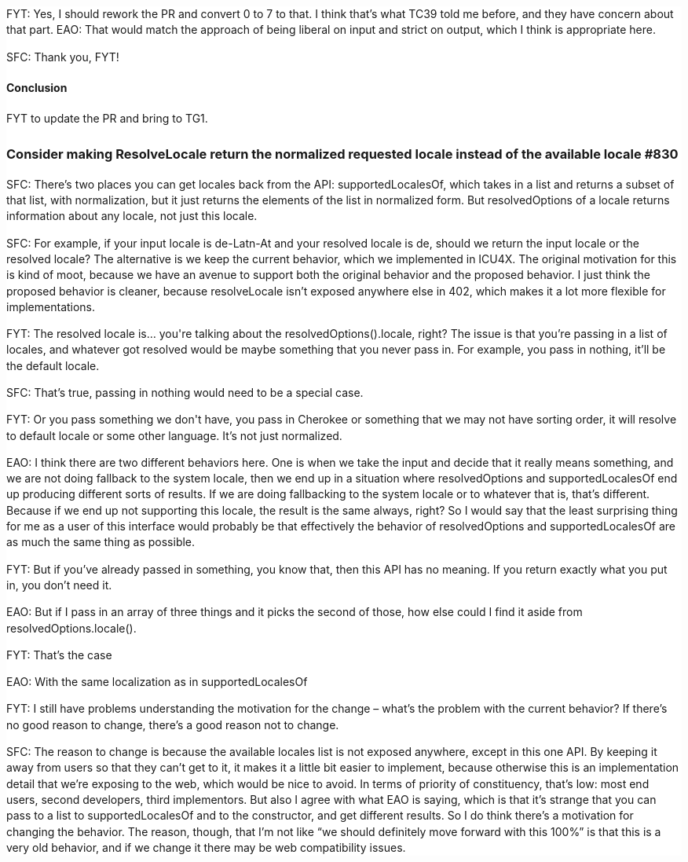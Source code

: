 FYT: Yes, I should rework the PR and convert 0 to 7 to that. I think that’s what TC39 told me before, and they have concern about that part. 
EAO: That would match the approach of being liberal on input and strict on output, which I think is appropriate here. 

SFC: Thank you, FYT! 

#### Conclusion

FYT to update the PR and bring to TG1.

### Consider making ResolveLocale return the normalized requested locale instead of the available locale #830

SFC: There’s two places you can get locales back from the API: supportedLocalesOf, which takes in a list and returns a subset of that list, with normalization, but it just returns the elements of the list in normalized form. But resolvedOptions  of a locale returns information about any locale, not just this locale. 

SFC: For example, if your input locale is de-Latn-At and your resolved locale is de, should we return the input locale or the resolved locale? The alternative is we keep the current behavior, which we implemented in ICU4X. The original motivation for this is kind of moot, because we have an avenue to support both the original behavior and the proposed behavior. I just think the proposed behavior is cleaner, because resolveLocale isn’t exposed anywhere else in 402, which makes it a lot more flexible for implementations.

FYT: The resolved locale is… you're talking about the resolvedOptions().locale, right? The issue is that you’re passing in a list of locales, and whatever got resolved would be maybe something that you never pass in. For example, you pass in nothing, it’ll be the default locale. 

SFC: That’s true, passing in nothing would need to be a special case.

FYT: Or you pass something we don't have, you pass in Cherokee or something that we may not have sorting order, it will resolve to default locale or some other language. It’s not just normalized. 

EAO: I think there are two different behaviors here. One is when we take the input and decide that it really means something, and we are not doing fallback to the system locale, then we end up in a situation where resolvedOptions and supportedLocalesOf end up producing different sorts of results. If we are doing fallbacking to the system locale or to whatever that is, that’s different. Because if we end up not supporting this locale, the result is the same always, right? So I would say that the least surprising thing for me as a user of this interface would probably be that effectively the behavior of resolvedOptions and supportedLocalesOf are as much the same thing as possible.

FYT: But if you’ve already passed in something, you know that, then this API has no meaning. If you return exactly what you put in, you don’t need it.

EAO: But if I pass in an array of three things and it picks the second of those, how else could I find it aside from resolvedOptions.locale().

FYT: That’s the case

EAO: With the same localization as in supportedLocalesOf

FYT: I still have problems understanding the motivation for the change – what’s the problem with the current behavior? If there’s no good reason to change, there’s a good reason not to change.

SFC: The reason to change is because the available locales list is not exposed anywhere, except in this one API. By keeping it away from users so that they can’t get to it, it makes it a little bit easier to implement, because otherwise this is an implementation detail that we’re exposing to the web, which would be nice to avoid. In terms of priority of constituency, that’s low: most end users, second developers, third implementors. But also I agree with what EAO is saying, which is that it’s strange that you can pass to a list to supportedLocalesOf and to the constructor, and get different results. So I do think there’s a motivation for changing the behavior. The reason, though, that I’m not like “we should definitely move forward with this 100%” is that this is a very old behavior, and if we change it there may be web compatibility issues. 
